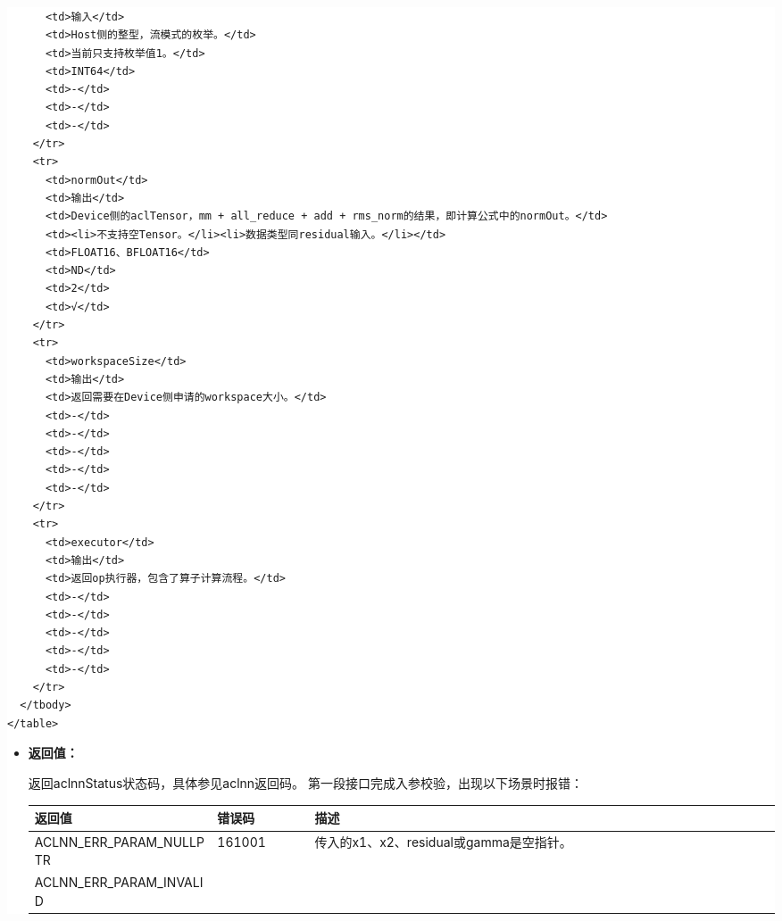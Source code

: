           <td>输入</td>
          <td>Host侧的整型，流模式的枚举。</td>
          <td>当前只支持枚举值1。</td>
          <td>INT64</td>
          <td>-</td>
          <td>-</td>
          <td>-</td>
        </tr>
        <tr>
          <td>normOut</td>
          <td>输出</td>
          <td>Device侧的aclTensor，mm + all_reduce + add + rms_norm的结果，即计算公式中的normOut。</td>
          <td><li>不支持空Tensor。</li><li>数据类型同residual输入。</li></td>
          <td>FLOAT16、BFLOAT16</td>
          <td>ND</td>
          <td>2</td>
          <td>√</td>
        </tr>
        <tr>
          <td>workspaceSize</td>
          <td>输出</td>
          <td>返回需要在Device侧申请的workspace大小。</td>
          <td>-</td>
          <td>-</td>
          <td>-</td>
          <td>-</td>
          <td>-</td>
        </tr>
        <tr>
          <td>executor</td>
          <td>输出</td>
          <td>返回op执行器，包含了算子计算流程。</td>
          <td>-</td>
          <td>-</td>
          <td>-</td>
          <td>-</td>
          <td>-</td>
        </tr>
      </tbody>
    </table>


- **返回值：**

    返回aclnnStatus状态码，具体参见aclnn返回码。
    第一段接口完成入参校验，出现以下场景时报错：
    <table style="undefined;table-layout: fixed; width: 1030px"><colgroup>
    <col style="width: 250px">
    <col style="width: 130px">
    <col style="width: 650px">
    </colgroup>
    <thead>
    <tr>
        <th>返回值</th>
        <th>错误码</th>
        <th>描述</th>
    </tr></thead>
    <tbody>
    <tr>
        <td>ACLNN_ERR_PARAM_NULLPTR</td>
        <td>161001</td>
        <td>传入的x1、x2、residual或gamma是空指针。</td>
    </tr>
    <tr>
        <td rowspan="2">ACLNN_ERR_PARAM_INVALID</td>